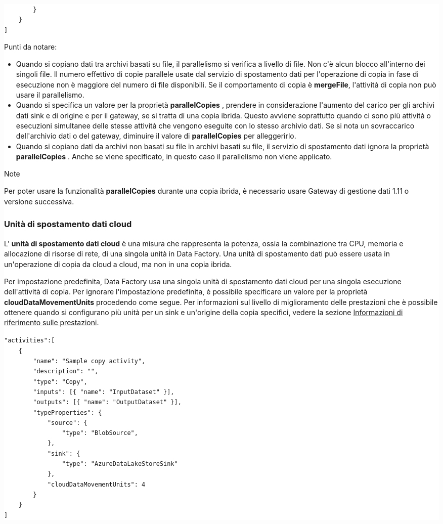            }
        }
    ]

Punti da notare:

* Quando si copiano dati tra archivi basati su file, il parallelismo si verifica a livello di file. Non c'è alcun blocco all'interno dei singoli file. Il numero effettivo di copie parallele usate dal servizio di spostamento dati per l'operazione di copia in fase di esecuzione non è maggiore del numero di file disponibili. Se il comportamento di copia è **mergeFile**, l'attività di copia non può usare il parallelismo.
* Quando si specifica un valore per la proprietà **parallelCopies** , prendere in considerazione l'aumento del carico per gli archivi dati sink e di origine e per il gateway, se si tratta di una copia ibrida. Questo avviene soprattutto quando ci sono più attività o esecuzioni simultanee delle stesse attività che vengono eseguite con lo stesso archivio dati. Se si nota un sovraccarico dell'archivio dati o del gateway, diminuire il valore di **parallelCopies** per alleggerirlo.
* Quando si copiano dati da archivi non basati su file in archivi basati su file, il servizio di spostamento dati ignora la proprietà **parallelCopies** . Anche se viene specificato, in questo caso il parallelismo non viene applicato.

> [!NOTE]
> Per poter usare la funzionalità **parallelCopies** durante una copia ibrida, è necessario usare Gateway di gestione dati 1.11 o versione successiva.
> 
> 

### <a name="cloud-data-movement-units"></a>Unità di spostamento dati cloud
L' **unità di spostamento dati cloud** è una misura che rappresenta la potenza, ossia la combinazione tra CPU, memoria e allocazione di risorse di rete, di una singola unità in Data Factory. Una unità di spostamento dati può essere usata in un'operazione di copia da cloud a cloud, ma non in una copia ibrida.

Per impostazione predefinita, Data Factory usa una singola unità di spostamento dati cloud per una singola esecuzione dell'attività di copia. Per ignorare l'impostazione predefinita, è possibile specificare un valore per la proprietà **cloudDataMovementUnits** procedendo come segue. Per informazioni sul livello di miglioramento delle prestazioni che è possibile ottenere quando si configurano più unità per un sink e un'origine della copia specifici, vedere la sezione [Informazioni di riferimento sulle prestazioni](#performance-reference).

    "activities":[  
        {
            "name": "Sample copy activity",
            "description": "",
            "type": "Copy",
            "inputs": [{ "name": "InputDataset" }],
            "outputs": [{ "name": "OutputDataset" }],
            "typeProperties": {
                "source": {
                    "type": "BlobSource",
                },
                "sink": {
                    "type": "AzureDataLakeStoreSink"
                },
                "cloudDataMovementUnits": 4
            }
        }
    ]
